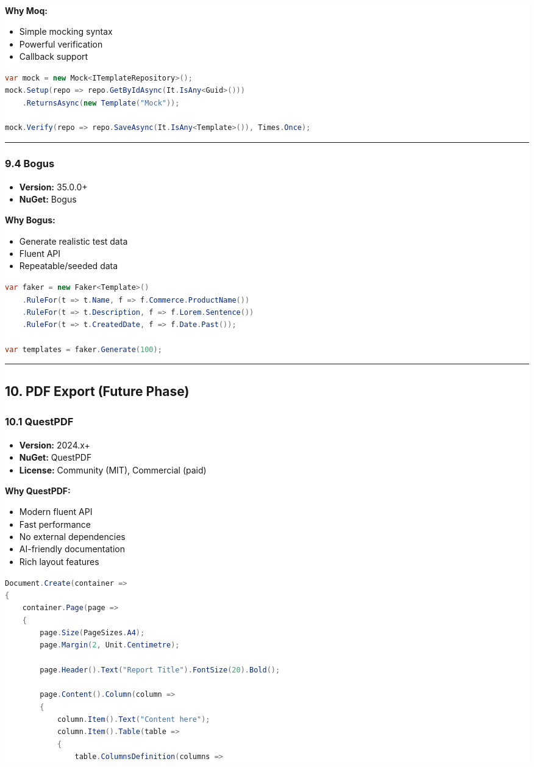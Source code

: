 **Why Moq:**
- Simple mocking syntax
- Powerful verification
- Callback support

```csharp
var mock = new Mock<ITemplateRepository>();
mock.Setup(repo => repo.GetByIdAsync(It.IsAny<Guid>()))
    .ReturnsAsync(new Template("Mock"));

mock.Verify(repo => repo.SaveAsync(It.IsAny<Template>()), Times.Once);
```

---

### 9.4 **Bogus**

- **Version:** 35.0.0+
- **NuGet:** Bogus

**Why Bogus:**
- Generate realistic test data
- Fluent API
- Repeatable/seeded data

```csharp
var faker = new Faker<Template>()
    .RuleFor(t => t.Name, f => f.Commerce.ProductName())
    .RuleFor(t => t.Description, f => f.Lorem.Sentence())
    .RuleFor(t => t.CreatedDate, f => f.Date.Past());

var templates = faker.Generate(100);
```

---

## 10. PDF Export (Future Phase)

### 10.1 **QuestPDF**

- **Version:** 2024.x+
- **NuGet:** QuestPDF
- **License:** Community (MIT), Commercial (paid)

**Why QuestPDF:**
- Modern fluent API
- Fast performance
- No external dependencies
- AI-friendly documentation
- Rich layout features

```csharp
Document.Create(container =>
{
    container.Page(page =>
    {
        page.Size(PageSizes.A4);
        page.Margin(2, Unit.Centimetre);

        page.Header().Text("Report Title").FontSize(20).Bold();

        page.Content().Column(column =>
        {
            column.Item().Text("Content here");
            column.Item().Table(table =>
            {
                table.ColumnsDefinition(columns =>
```